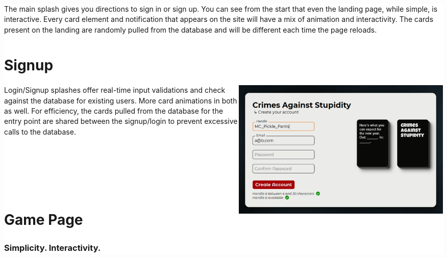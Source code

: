 The main splash gives you directions to sign in or sign up.  You can see
from the start that even the landing page, while simple, is interactive.
Every card element and notification that appears on the site will have a 
mix of animation and interactivity.  The cards present on the landing are
randomly pulled from the database and will be different each time the page
reloads.


# Signup
<p>
  <img align="right" src="./screenshots/signup.gif"  width="400"/>
  Login/Signup splashes offer real-time input validations and check
  against the database for existing users. More card animations in both as well.
  For efficiency, the cards pulled from the database for the entry point are shared
  between the signup/login to prevent excessive calls to the database.
</p>



&nbsp;

&nbsp;

&nbsp;

# Game Page
### Simplicity.  Interactivity.
